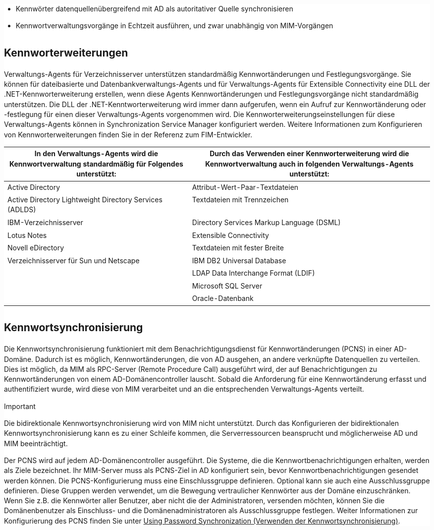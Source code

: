 -   Kennwörter datenquellenübergreifend mit AD als autoritativer Quelle synchronisieren

-   Kennwortverwaltungsvorgänge in Echtzeit ausführen, und zwar unabhängig von MIM-Vorgängen

<a id="password-extensions" class="xliff"></a>
## Kennworterweiterungen

Verwaltungs-Agents für Verzeichnisserver unterstützen standardmäßig Kennwortänderungen und Festlegungsvorgänge. Sie können für dateibasierte und Datenbankverwaltungs-Agents und für Verwaltungs-Agents für Extensible Connectivity eine DLL der .NET-Kennworterweiterung erstellen, wenn diese Agents Kennwortänderungen und Festlegungsvorgänge nicht standardmäßig unterstützen.
Die DLL der .NET-Kenntworterweiterung wird immer dann aufgerufen, wenn ein Aufruf zur Kennwortänderung oder -festlegung für einen dieser Verwaltungs-Agents vorgenommen wird. Die Kennworterweiterungseinstellungen für diese Verwaltungs-Agents können in Synchronization Service Manager konfiguriert werden. Weitere Informationen zum Konfigurieren von Kennworterweiterungen finden Sie in der Referenz zum FIM-Entwickler.

| In den Verwaltungs-Agents wird die Kennwortverwaltung standardmäßig für Folgendes unterstützt: | Durch das Verwenden einer Kennworterweiterung wird die Kennwortverwaltung auch in folgenden Verwaltungs-Agents unterstützt: |
|---------------------------------------------------------------------------|----------------------------------------------------------------------------------------------------|
| Active Directory                                                          | Attribut-Wert-Paar-Textdateien                                                                    |
| Active Directory Lightweight Directory Services (ADLDS)                   | Textdateien mit Trennzeichen                                                                               |
| IBM-Verzeichnisserver                                                      | Directory Services Markup Language (DSML)                                                          |
| Lotus Notes                                                               | Extensible Connectivity                                                                            |
| Novell eDirectory                                                         | Textdateien mit fester Breite                                                                             |
| Verzeichnisserver für Sun und Netscape                                        | IBM DB2 Universal Database                                                                         |
|                                                                           | LDAP Data Interchange Format (LDIF)                                                                |
|                                                                           | Microsoft SQL Server                                                                               |
|                                                                           | Oracle-Datenbank                                                                                    |

<a id="password-synchronization" class="xliff"></a>
## Kennwortsynchronisierung


Die Kennwortsynchronisierung funktioniert mit dem Benachrichtigungsdienst für Kennwortänderungen (PCNS) in einer AD-Domäne. Dadurch ist es möglich, Kennwortänderungen, die von AD ausgehen, an andere verknüpfte Datenquellen zu verteilen. Dies ist möglich, da MIM als RPC-Server (Remote Procedure Call) ausgeführt wird, der auf Benachrichtigungen zu Kennwortänderungen von einem AD-Domänencontroller lauscht. Sobald die Anforderung für eine Kennwortänderung erfasst und authentifiziert wurde, wird diese von MIM verarbeitet und an die entsprechenden Verwaltungs-Agents verteilt.

>[!IMPORTANT]
Die bidirektionale Kennwortsynchronisierung wird von MIM nicht unterstützt. Durch das Konfigurieren der bidirektionalen Kennwortsynchronisierung kann es zu einer Schleife kommen, die Serverressourcen beansprucht und möglicherweise AD und MIM beeinträchtigt.

Der PCNS wird auf jedem AD-Domänencontroller ausgeführt. Die Systeme, die die Kennwortbenachrichtigungen erhalten, werden als Ziele bezeichnet. Ihr MIM-Server muss als PCNS-Ziel in AD konfiguriert sein, bevor Kennwortbenachrichtigungen gesendet werden können. Die PCNS-Konfigurierung muss eine Einschlussgruppe definieren. Optional kann sie auch eine Ausschlussgruppe definieren. Diese Gruppen werden verwendet, um die Bewegung vertraulicher Kennwörter aus der Domäne einzuschränken. Wenn Sie z.B. die Kennwörter aller Benutzer, aber nicht die der Administratoren, versenden möchten, können Sie die Domänenbenutzer als Einschluss- und die Domänenadministratoren als Ausschlussgruppe festlegen. Weiter Informationen zur Konfigurierung des PCNS finden Sie unter [Using Password Synchronization (Verwenden der Kennwortsynchronisierung)](https://technet.microsoft.com/library/jj590288(v=ws.10).aspx).
